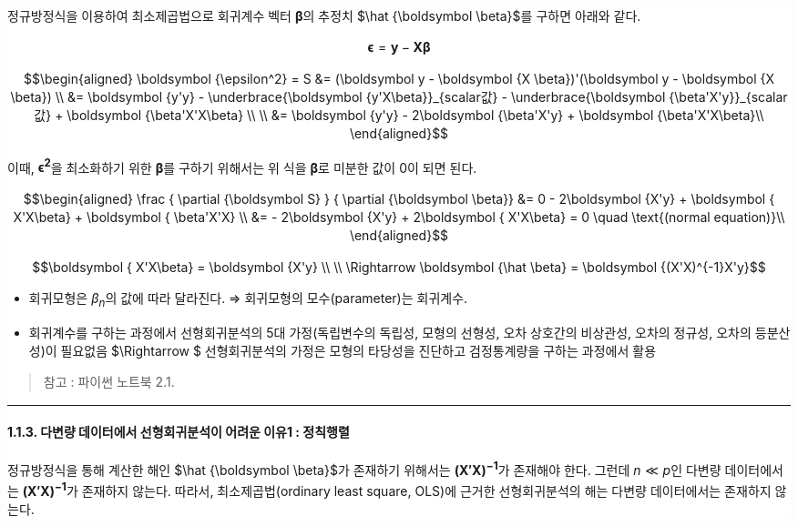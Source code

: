 정규방정식을 이용하여 최소제곱법으로 회귀계수 벡터 $\boldsymbol \beta$의 추정치 $\hat {\boldsymbol \beta}$를 구하면 아래와 같다.

```math
\boldsymbol \epsilon = \boldsymbol y - \boldsymbol {X \beta}
```

```math
\begin{aligned}
\boldsymbol {\epsilon^2} = S &=  (\boldsymbol y - \boldsymbol {X \beta})'(\boldsymbol y - \boldsymbol {X \beta}) \\

&= \boldsymbol {y'y} - \underbrace{\boldsymbol {y'X\beta}}_{scalar값} - \underbrace{\boldsymbol {\beta'X'y}}_{scalar값} + \boldsymbol {\beta'X'X\beta} \\

\\

&= \boldsymbol {y'y} - 2\boldsymbol {\beta'X'y} + \boldsymbol {\beta'X'X\beta}\\

\end{aligned}
```

이때, $\boldsymbol {\epsilon^2}$을 최소화하기 위한 $\boldsymbol {\beta}$를 구하기 위해서는 위 식을 $\boldsymbol {\beta}$로 미분한 값이 0이 되면 된다.

```math
\begin{aligned}

\frac { \partial {\boldsymbol S} } { \partial {\boldsymbol \beta}} &= 0 - 2\boldsymbol {X'y} + \boldsymbol { X'X\beta} + \boldsymbol { \beta'X'X} \\

&= - 2\boldsymbol {X'y} + 2\boldsymbol { X'X\beta} = 0 \quad \text{(normal  equation)}\\

\end{aligned}
```

```math
\boldsymbol { X'X\beta} = \boldsymbol {X'y} \\

\\

\Rightarrow \boldsymbol {\hat \beta} = \boldsymbol {(X'X)^{-1}X'y}
```

- 회귀모형은 $\beta_n$의 값에 따라 달라진다. $\Rightarrow$ 회귀모형의 모수(parameter)는 회귀계수.

- 회귀계수를 구하는 과정에서 선형회귀분석의 5대 가정(독립변수의 독립성, 모형의 선형성, 오차 상호간의 비상관성, 오차의 정규성, 오차의 등분산성)이 필요없음 $\Rightarrow $ 선형회귀분석의 가정은 모형의 타당성을 진단하고 검정통계량을 구하는 과정에서 활용

> 참고 : 파이썬 노트북 2.1.

---

#### 1.1.3. 다변량 데이터에서 선형회귀분석이 어려운 이유1 : 정칙행렬

정규방정식을 통해 계산한 해인 $\hat {\boldsymbol \beta}$가 존재하기 위해서는 $\boldsymbol{(X'X)^{-1}}$가 존재해야 한다. 그런데 $n \ll p$인 다변량 데이터에서는 $\boldsymbol{(X'X)^{-1}}$가 존재하지 않는다. 따라서, 최소제곱법(ordinary least square, OLS)에 근거한 선형회귀분석의 해는 다변량 데이터에서는 존재하지 않는다.
